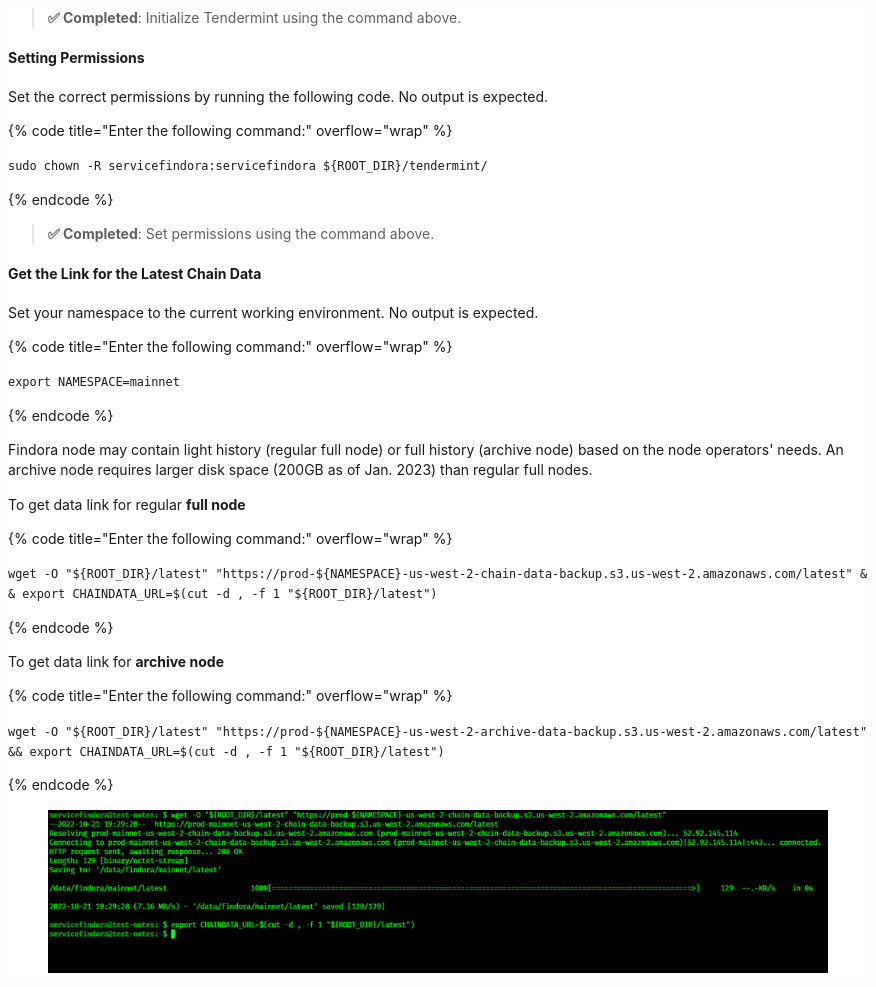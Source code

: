 > &#x20;**✅ Completed**: Initialize Tendermint using the command above.

#### Setting Permissions

Set the correct permissions by running the following code. No output is expected.

{% code title="Enter the following command:" overflow="wrap" %}
```
sudo chown -R servicefindora:servicefindora ${ROOT_DIR}/tendermint/
```
{% endcode %}

> **✅ Completed**: Set permissions using the command above.

#### Get the Link for the Latest Chain Data

Set your namespace to the current working environment. No output is expected.

{% code title="Enter the following command:" overflow="wrap" %}
```
export NAMESPACE=mainnet
```
{% endcode %}

Findora node may contain light history (regular full node) or full history (archive node) based on the node operators' needs. An archive node requires larger disk space (200GB as of Jan. 2023) than regular full nodes.

To get data link for regular **full node**

{% code title="Enter the following command:" overflow="wrap" %}
```
wget -O "${ROOT_DIR}/latest" "https://prod-${NAMESPACE}-us-west-2-chain-data-backup.s3.us-west-2.amazonaws.com/latest" && export CHAINDATA_URL=$(cut -d , -f 1 "${ROOT_DIR}/latest")
```
{% endcode %}

To get data link for **archive node**

{% code title="Enter the following command:" overflow="wrap" %}
```
wget -O "${ROOT_DIR}/latest" "https://prod-${NAMESPACE}-us-west-2-archive-data-backup.s3.us-west-2.amazonaws.com/latest" && export CHAINDATA_URL=$(cut -d , -f 1 "${ROOT_DIR}/latest")
```
{% endcode %}

<figure><img src="../../.gitbook/assets/image (38).png" alt=""><figcaption></figcaption></figure>
